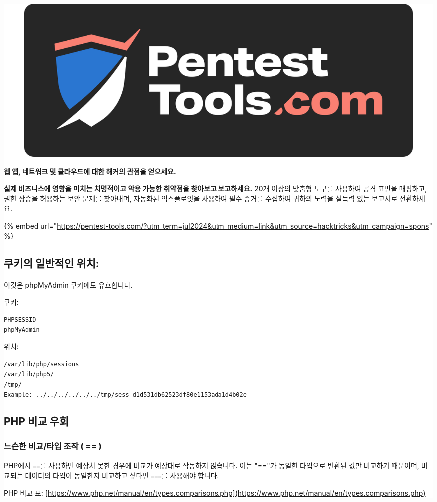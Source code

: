 <figure><img src="/.gitbook/assets/pentest-tools.svg" alt=""><figcaption></figcaption></figure>

**웹 앱, 네트워크 및 클라우드에 대한 해커의 관점을 얻으세요.**

**실제 비즈니스에 영향을 미치는 치명적이고 악용 가능한 취약점을 찾아보고 보고하세요.** 20개 이상의 맞춤형 도구를 사용하여 공격 표면을 매핑하고, 권한 상승을 허용하는 보안 문제를 찾아내며, 자동화된 익스플로잇을 사용하여 필수 증거를 수집하여 귀하의 노력을 설득력 있는 보고서로 전환하세요.

{% embed url="https://pentest-tools.com/?utm_term=jul2024&utm_medium=link&utm_source=hacktricks&utm_campaign=spons" %}

## 쿠키의 일반적인 위치:

이것은 phpMyAdmin 쿠키에도 유효합니다.

쿠키:
```
PHPSESSID
phpMyAdmin
```
위치:
```
/var/lib/php/sessions
/var/lib/php5/
/tmp/
Example: ../../../../../../tmp/sess_d1d531db62523df80e1153ada1d4b02e
```
## PHP 비교 우회

### 느슨한 비교/타입 조작 ( == )

PHP에서 `==`를 사용하면 예상치 못한 경우에 비교가 예상대로 작동하지 않습니다. 이는 "=="가 동일한 타입으로 변환된 값만 비교하기 때문이며, 비교되는 데이터의 타입이 동일한지 비교하고 싶다면 `===`를 사용해야 합니다.

PHP 비교 표: [https://www.php.net/manual/en/types.comparisons.php](https://www.php.net/manual/en/types.comparisons.php)
